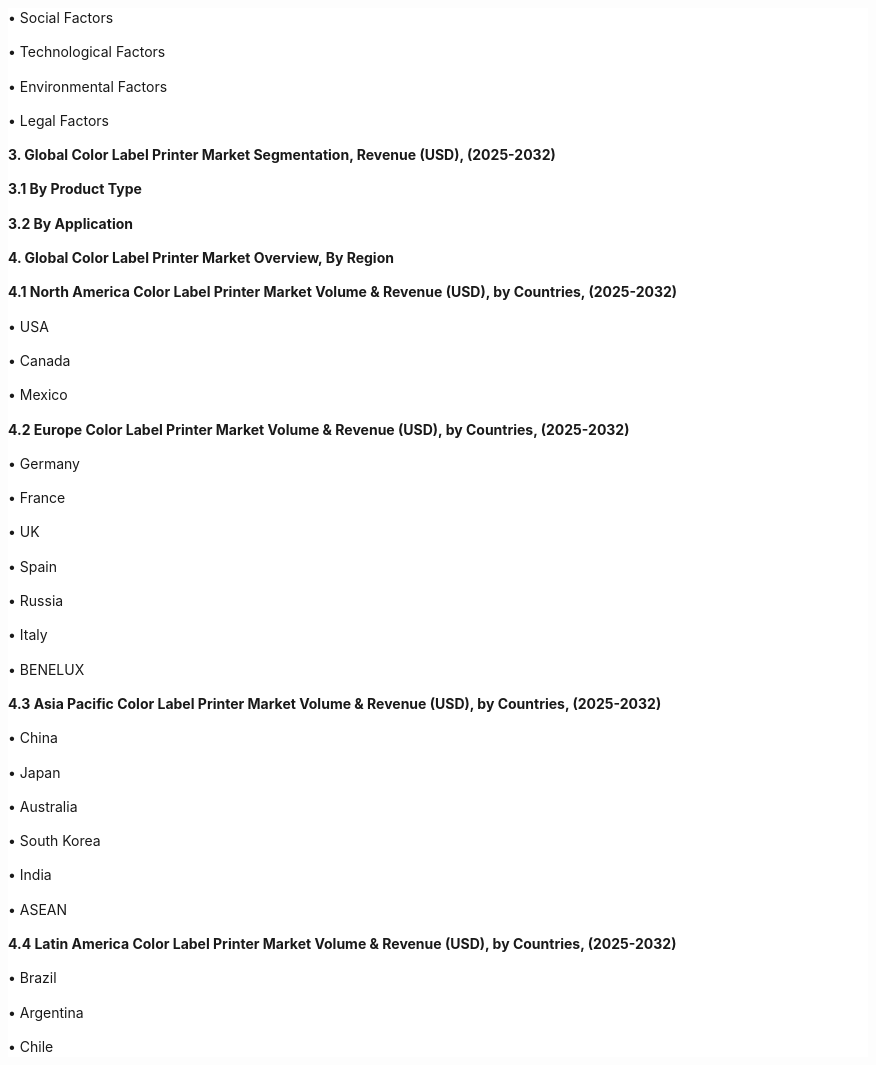 • Social Factors

• Technological Factors

• Environmental Factors

• Legal Factors

<strong>3. Global Color Label Printer Market Segmentation, Revenue (USD), (2025-2032)</strong>

<strong>3.1 By Product Type</strong>

<strong>3.2 By Application</strong>

<strong>4. Global Color Label Printer Market Overview, By Region</strong>

<strong>4.1 North America Color Label Printer Market Volume &amp; Revenue (USD), by Countries, (2025-2032)</strong>

• USA

• Canada

• Mexico

<strong>4.2 Europe Color Label Printer Market Volume &amp; Revenue (USD), by Countries, (2025-2032)</strong>

• Germany

• France

• UK

• Spain

• Russia

• Italy

• BENELUX

<strong>4.3 Asia Pacific Color Label Printer Market Volume &amp; Revenue (USD), by Countries, (2025-2032)</strong>

• China

• Japan

• Australia

• South Korea

• India

• ASEAN

<strong>4.4 Latin America Color Label Printer Market Volume &amp; Revenue (USD), by Countries, (2025-2032)</strong>

• Brazil

• Argentina

• Chile
